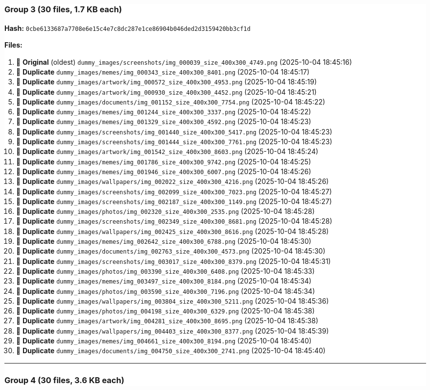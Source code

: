 
### Group 3 (30 files, 1.7 KB each)

**Hash:** `0cbe6133687a7708e6e15c4e7c8dc287e1ce86904b046ded2d3159420bb3cf1d`

**Files:**
1. 👑 **Original** (oldest) `dummy_images/screenshots/img_000039_size_400x300_4749.png` (2025-10-04 18:45:16)
2. 🔄 **Duplicate** `dummy_images/memes/img_000343_size_400x300_8401.png` (2025-10-04 18:45:17)
3. 🔄 **Duplicate** `dummy_images/artwork/img_000572_size_400x300_4953.png` (2025-10-04 18:45:19)
4. 🔄 **Duplicate** `dummy_images/artwork/img_000930_size_400x300_4452.png` (2025-10-04 18:45:21)
5. 🔄 **Duplicate** `dummy_images/documents/img_001152_size_400x300_7754.png` (2025-10-04 18:45:22)
6. 🔄 **Duplicate** `dummy_images/memes/img_001244_size_400x300_3337.png` (2025-10-04 18:45:22)
7. 🔄 **Duplicate** `dummy_images/memes/img_001329_size_400x300_4592.png` (2025-10-04 18:45:23)
8. 🔄 **Duplicate** `dummy_images/screenshots/img_001440_size_400x300_5417.png` (2025-10-04 18:45:23)
9. 🔄 **Duplicate** `dummy_images/screenshots/img_001444_size_400x300_7761.png` (2025-10-04 18:45:23)
10. 🔄 **Duplicate** `dummy_images/artwork/img_001542_size_400x300_8603.png` (2025-10-04 18:45:24)
11. 🔄 **Duplicate** `dummy_images/memes/img_001786_size_400x300_9742.png` (2025-10-04 18:45:25)
12. 🔄 **Duplicate** `dummy_images/memes/img_001946_size_400x300_6007.png` (2025-10-04 18:45:26)
13. 🔄 **Duplicate** `dummy_images/wallpapers/img_002022_size_400x300_4216.png` (2025-10-04 18:45:26)
14. 🔄 **Duplicate** `dummy_images/screenshots/img_002099_size_400x300_7023.png` (2025-10-04 18:45:27)
15. 🔄 **Duplicate** `dummy_images/screenshots/img_002187_size_400x300_1149.png` (2025-10-04 18:45:27)
16. 🔄 **Duplicate** `dummy_images/photos/img_002320_size_400x300_2535.png` (2025-10-04 18:45:28)
17. 🔄 **Duplicate** `dummy_images/screenshots/img_002349_size_400x300_8681.png` (2025-10-04 18:45:28)
18. 🔄 **Duplicate** `dummy_images/wallpapers/img_002425_size_400x300_8616.png` (2025-10-04 18:45:28)
19. 🔄 **Duplicate** `dummy_images/memes/img_002642_size_400x300_6788.png` (2025-10-04 18:45:30)
20. 🔄 **Duplicate** `dummy_images/documents/img_002763_size_400x300_4573.png` (2025-10-04 18:45:30)
21. 🔄 **Duplicate** `dummy_images/screenshots/img_003017_size_400x300_8379.png` (2025-10-04 18:45:31)
22. 🔄 **Duplicate** `dummy_images/photos/img_003390_size_400x300_6408.png` (2025-10-04 18:45:33)
23. 🔄 **Duplicate** `dummy_images/memes/img_003497_size_400x300_8184.png` (2025-10-04 18:45:34)
24. 🔄 **Duplicate** `dummy_images/photos/img_003590_size_400x300_7196.png` (2025-10-04 18:45:34)
25. 🔄 **Duplicate** `dummy_images/wallpapers/img_003804_size_400x300_5211.png` (2025-10-04 18:45:36)
26. 🔄 **Duplicate** `dummy_images/photos/img_004198_size_400x300_6329.png` (2025-10-04 18:45:38)
27. 🔄 **Duplicate** `dummy_images/artwork/img_004281_size_400x300_8695.png` (2025-10-04 18:45:38)
28. 🔄 **Duplicate** `dummy_images/wallpapers/img_004403_size_400x300_8377.png` (2025-10-04 18:45:39)
29. 🔄 **Duplicate** `dummy_images/memes/img_004661_size_400x300_8194.png` (2025-10-04 18:45:40)
30. 🔄 **Duplicate** `dummy_images/documents/img_004750_size_400x300_2741.png` (2025-10-04 18:45:40)

---

### Group 4 (30 files, 3.6 KB each)
